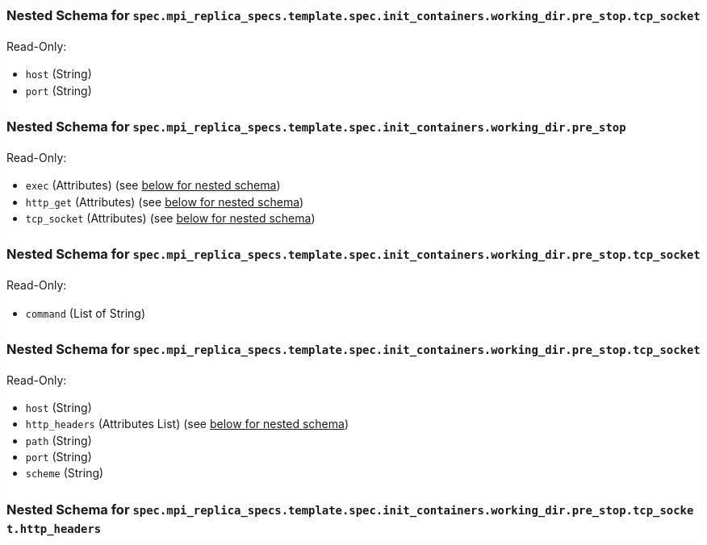 

<a id="nestedatt--spec--mpi_replica_specs--template--spec--init_containers--working_dir--pre_stop--tcp_socket"></a>
### Nested Schema for `spec.mpi_replica_specs.template.spec.init_containers.working_dir.pre_stop.tcp_socket`

Read-Only:

- `host` (String)
- `port` (String)



<a id="nestedatt--spec--mpi_replica_specs--template--spec--init_containers--working_dir--pre_stop"></a>
### Nested Schema for `spec.mpi_replica_specs.template.spec.init_containers.working_dir.pre_stop`

Read-Only:

- `exec` (Attributes) (see [below for nested schema](#nestedatt--spec--mpi_replica_specs--template--spec--init_containers--working_dir--pre_stop--exec))
- `http_get` (Attributes) (see [below for nested schema](#nestedatt--spec--mpi_replica_specs--template--spec--init_containers--working_dir--pre_stop--http_get))
- `tcp_socket` (Attributes) (see [below for nested schema](#nestedatt--spec--mpi_replica_specs--template--spec--init_containers--working_dir--pre_stop--tcp_socket))

<a id="nestedatt--spec--mpi_replica_specs--template--spec--init_containers--working_dir--pre_stop--exec"></a>
### Nested Schema for `spec.mpi_replica_specs.template.spec.init_containers.working_dir.pre_stop.tcp_socket`

Read-Only:

- `command` (List of String)


<a id="nestedatt--spec--mpi_replica_specs--template--spec--init_containers--working_dir--pre_stop--http_get"></a>
### Nested Schema for `spec.mpi_replica_specs.template.spec.init_containers.working_dir.pre_stop.tcp_socket`

Read-Only:

- `host` (String)
- `http_headers` (Attributes List) (see [below for nested schema](#nestedatt--spec--mpi_replica_specs--template--spec--init_containers--working_dir--pre_stop--tcp_socket--http_headers))
- `path` (String)
- `port` (String)
- `scheme` (String)

<a id="nestedatt--spec--mpi_replica_specs--template--spec--init_containers--working_dir--pre_stop--tcp_socket--http_headers"></a>
### Nested Schema for `spec.mpi_replica_specs.template.spec.init_containers.working_dir.pre_stop.tcp_socket.http_headers`
